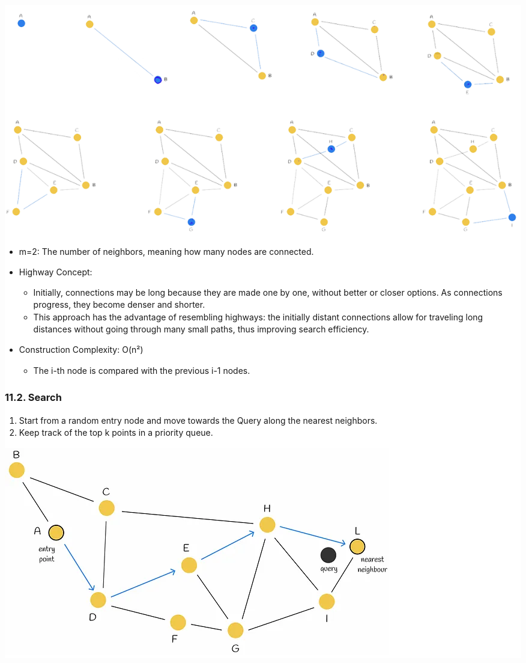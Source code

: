 ![](../../assets/011_construct_nsw.png)

- m=2: The number of neighbors, meaning how many nodes are connected.

- Highway Concept:
  - Initially, connections may be long because they are made one by one, without better or closer options. As connections progress, they become denser and shorter.
  - This approach has the advantage of resembling highways: the initially distant connections allow for traveling long distances without going through many small paths, thus improving search efficiency.

- Construction Complexity: O(n²)
  - The i-th node is compared with the previous i-1 nodes.

### 11.2. Search
1. Start from a random entry node and move towards the Query along the nearest neighbors.
2. Keep track of the top k points in a priority queue.

![](../../assets/011_nsw_search.png)